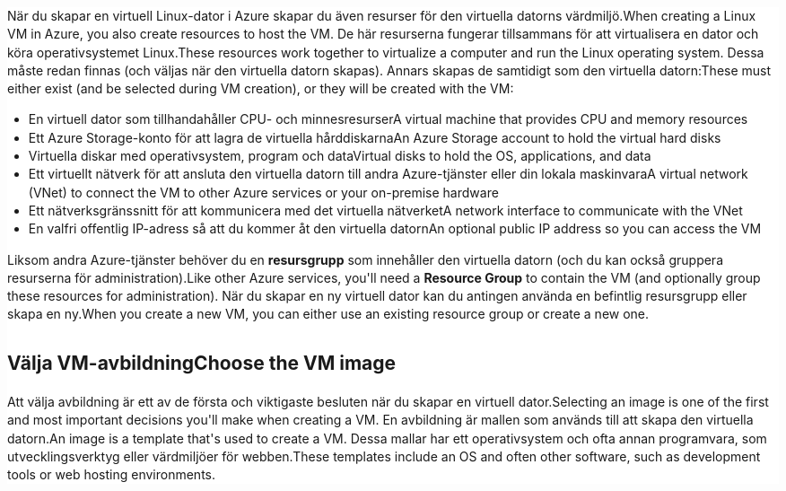 <span data-ttu-id="bda5b-119">När du skapar en virtuell Linux-dator i Azure skapar du även resurser för den virtuella datorns värdmiljö.</span><span class="sxs-lookup"><span data-stu-id="bda5b-119">When creating a Linux VM in Azure, you also create resources to host the VM.</span></span> <span data-ttu-id="bda5b-120">De här resurserna fungerar tillsammans för att virtualisera en dator och köra operativsystemet Linux.</span><span class="sxs-lookup"><span data-stu-id="bda5b-120">These resources work together to virtualize a computer and run the Linux operating system.</span></span> <span data-ttu-id="bda5b-121">Dessa måste redan finnas (och väljas när den virtuella datorn skapas). Annars skapas de samtidigt som den virtuella datorn:</span><span class="sxs-lookup"><span data-stu-id="bda5b-121">These must either exist (and be selected during VM creation), or they will be created with the VM:</span></span>

- <span data-ttu-id="bda5b-122">En virtuell dator som tillhandahåller CPU- och minnesresurser</span><span class="sxs-lookup"><span data-stu-id="bda5b-122">A virtual machine that provides CPU and memory resources</span></span>
- <span data-ttu-id="bda5b-123">Ett Azure Storage-konto för att lagra de virtuella hårddiskarna</span><span class="sxs-lookup"><span data-stu-id="bda5b-123">An Azure Storage account to hold the virtual hard disks</span></span>
- <span data-ttu-id="bda5b-124">Virtuella diskar med operativsystem, program och data</span><span class="sxs-lookup"><span data-stu-id="bda5b-124">Virtual disks to hold the OS, applications, and data</span></span>
- <span data-ttu-id="bda5b-125">Ett virtuellt nätverk för att ansluta den virtuella datorn till andra Azure-tjänster eller din lokala maskinvara</span><span class="sxs-lookup"><span data-stu-id="bda5b-125">A virtual network (VNet) to connect the VM to other Azure services or your on-premise hardware</span></span>
- <span data-ttu-id="bda5b-126">Ett nätverksgränssnitt för att kommunicera med det virtuella nätverket</span><span class="sxs-lookup"><span data-stu-id="bda5b-126">A network interface to communicate with the VNet</span></span>
- <span data-ttu-id="bda5b-127">En valfri offentlig IP-adress så att du kommer åt den virtuella datorn</span><span class="sxs-lookup"><span data-stu-id="bda5b-127">An optional public IP address so you can access the VM</span></span>

<span data-ttu-id="bda5b-128">Liksom andra Azure-tjänster behöver du en **resursgrupp** som innehåller den virtuella datorn (och du kan också gruppera resurserna för administration).</span><span class="sxs-lookup"><span data-stu-id="bda5b-128">Like other Azure services, you'll need a **Resource Group** to contain the VM (and optionally group these resources for administration).</span></span> <span data-ttu-id="bda5b-129">När du skapar en ny virtuell dator kan du antingen använda en befintlig resursgrupp eller skapa en ny.</span><span class="sxs-lookup"><span data-stu-id="bda5b-129">When you create a new VM, you can either use an existing resource group or create a new one.</span></span>

## <a name="choose-the-vm-image"></a><span data-ttu-id="bda5b-130">Välja VM-avbildning</span><span class="sxs-lookup"><span data-stu-id="bda5b-130">Choose the VM image</span></span>

<span data-ttu-id="bda5b-131">Att välja avbildning är ett av de första och viktigaste besluten när du skapar en virtuell dator.</span><span class="sxs-lookup"><span data-stu-id="bda5b-131">Selecting an image is one of the first and most important decisions you'll make when creating a VM.</span></span> <span data-ttu-id="bda5b-132">En avbildning är mallen som används till att skapa den virtuella datorn.</span><span class="sxs-lookup"><span data-stu-id="bda5b-132">An image is a template that's used to create a VM.</span></span> <span data-ttu-id="bda5b-133">Dessa mallar har ett operativsystem och ofta annan programvara, som utvecklingsverktyg eller värdmiljöer för webben.</span><span class="sxs-lookup"><span data-stu-id="bda5b-133">These templates include an OS and often other software, such as development tools or web hosting environments.</span></span>
